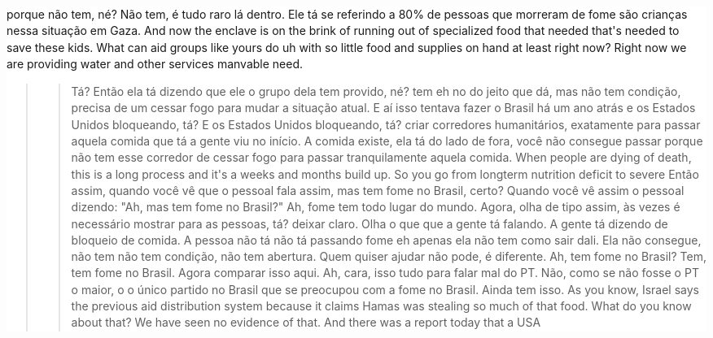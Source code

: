 porque não tem, né? Não tem, é tudo raro
lá dentro.
Ele tá se referindo a 80% de pessoas que
morreram de fome são crianças nessa
situação em Gaza. And now the enclave is
on the brink of running out of
specialized food that needed that's
needed to save these kids. What can aid
groups like yours do uh with so little
food and supplies on hand at least right
now? Right now we are providing water
and other services
manvable
need.
>> Tá? Então ela tá dizendo que ele o grupo
dela tem provido, né? tem eh no do jeito
que dá, mas não tem condição, precisa de
um cessar fogo para mudar a situação
atual.
>> E aí isso tentava fazer o Brasil há um
ano atrás e os Estados Unidos
bloqueando, tá? E os Estados Unidos
bloqueando, tá? criar corredores
humanitários, exatamente para passar
aquela comida que tá a gente viu no
início. A comida existe, ela tá do lado
de fora, você não consegue passar porque
não tem esse corredor de cessar fogo
para passar tranquilamente aquela
comida.
When people are dying of death, this is
a long process and it's a weeks and
months build up. So you go from longterm
nutrition deficit to severe
Então assim, quando você vê que o
pessoal fala assim, mas tem fome no
Brasil,
certo?
Quando você vê assim o pessoal dizendo:
"Ah, mas tem fome no Brasil?" Ah, fome
tem todo lugar do mundo. Agora, olha de
tipo assim, às vezes é necessário
mostrar para as pessoas, tá? deixar
claro. Olha o que que a gente tá
falando.
A gente tá dizendo de bloqueio de
comida. A pessoa não tá não tá passando
fome eh apenas ela não tem como sair
dali. Ela não consegue, não tem não tem
condição, não tem abertura. Quem quiser
ajudar não pode, é diferente. Ah, tem
fome no Brasil? Tem, tem fome no Brasil.
Agora comparar isso aqui. Ah, cara, isso
tudo para falar mal do PT.
Não, como se não fosse o PT o maior,
o o único partido no Brasil que se
preocupou com a fome no Brasil. Ainda
tem isso.
As you know, Israel says the previous
aid distribution system because it
claims Hamas was stealing so much of
that food. What do you know about that?
We have seen no evidence of that. And
there was a report today that a USA